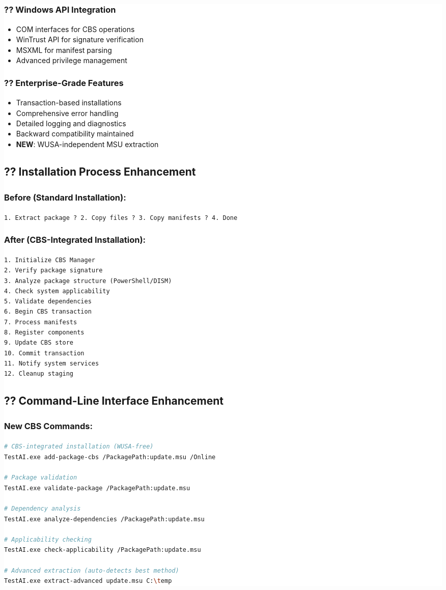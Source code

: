 ### **?? Windows API Integration**
- COM interfaces for CBS operations
- WinTrust API for signature verification
- MSXML for manifest parsing
- Advanced privilege management

### **?? Enterprise-Grade Features**
- Transaction-based installations
- Comprehensive error handling
- Detailed logging and diagnostics
- Backward compatibility maintained
- **NEW**: WUSA-independent MSU extraction

## ?? **Installation Process Enhancement**

### **Before (Standard Installation):**
```
1. Extract package ? 2. Copy files ? 3. Copy manifests ? 4. Done
```

### **After (CBS-Integrated Installation):**
```
1. Initialize CBS Manager
2. Verify package signature  
3. Analyze package structure (PowerShell/DISM)
4. Check system applicability
5. Validate dependencies
6. Begin CBS transaction
7. Process manifests
8. Register components
9. Update CBS store
10. Commit transaction
11. Notify system services
12. Cleanup staging
```

## ?? **Command-Line Interface Enhancement**

### **New CBS Commands:**
```bash
# CBS-integrated installation (WUSA-free)
TestAI.exe add-package-cbs /PackagePath:update.msu /Online

# Package validation
TestAI.exe validate-package /PackagePath:update.msu

# Dependency analysis  
TestAI.exe analyze-dependencies /PackagePath:update.msu

# Applicability checking
TestAI.exe check-applicability /PackagePath:update.msu

# Advanced extraction (auto-detects best method)
TestAI.exe extract-advanced update.msu C:\temp
```
